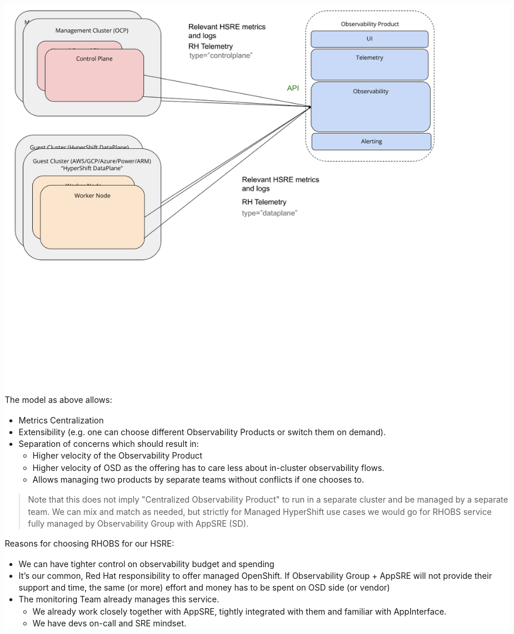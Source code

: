 ![h](assets/hypershift-highlvl.png)

The model as above allows:

* Metrics Centralization
* Extensibility (e.g. one can choose different Observability Products or switch them on demand).
* Separation of concerns which should result in:
  * Higher velocity of the Observability Product
  * Higher velocity of OSD as the offering has to care less about in-cluster observability flows.
  * Allows managing two products by separate teams without conflicts if one chooses to.

> Note that this does not imply "Centralized Observability Product" to run in a separate cluster and be managed by a separate team. We can mix and match as needed, but strictly for Managed HyperShift use cases we would go for RHOBS service fully managed by Observability Group with AppSRE (SD).

Reasons for choosing RHOBS for our HSRE:

* We can have tighter control on observability budget and spending
* It’s our common, Red Hat responsibility to offer managed OpenShift. If Observability Group + AppSRE will not provide their support and time, the same (or more) effort and money has to be spent on OSD side (or vendor)
* The monitoring Team already manages this service.
  * We already work closely together with AppSRE, tightly integrated with them and familiar with AppInterface.
  * We have devs on-call and SRE mindset.
